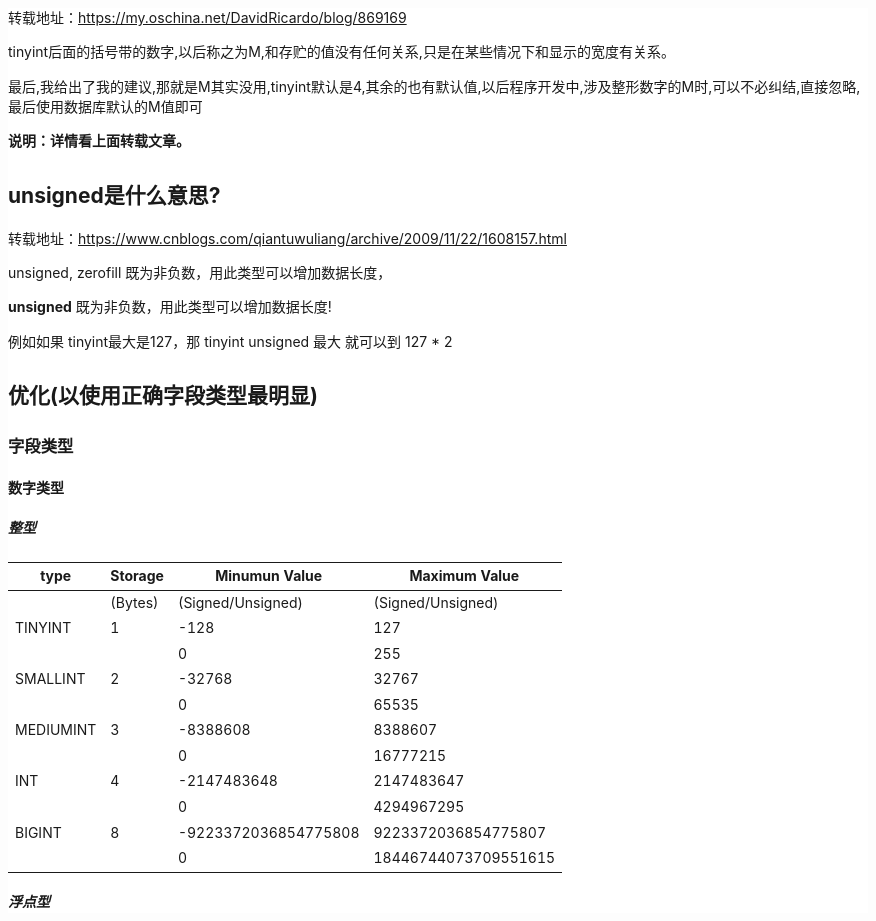 转载地址：https://my.oschina.net/DavidRicardo/blog/869169

tinyint后面的括号带的数字,以后称之为M,和存贮的值没有任何关系,只是在某些情况下和显示的宽度有关系。

最后,我给出了我的建议,那就是M其实没用,tinyint默认是4,其余的也有默认值,以后程序开发中,涉及整形数字的M时,可以不必纠结,直接忽略,最后使用数据库默认的M值即可

**说明：详情看上面转载文章。** 





## unsigned是什么意思?

转载地址：https://www.cnblogs.com/qiantuwuliang/archive/2009/11/22/1608157.html

unsigned, zerofill    既为非负数，用此类型可以增加数据长度，   

**unsigned**   既为非负数，用此类型可以增加数据长度!

例如如果    tinyint最大是127，那    tinyint    unsigned    最大   就可以到    127 * 2





## 优化(以使用正确字段类型最明显)

### 字段类型

#### 数字类型

##### 整型

| type      | Storage | Minumun Value        | Maximum Value        |
| --------- | ------- | -------------------- | -------------------- |
|           | (Bytes) | (Signed/Unsigned)    | (Signed/Unsigned)    |
| TINYINT   | 1       | -128                 | 127                  |
|           |         | 0                    | 255                  |
| SMALLINT  | 2       | -32768               | 32767                |
|           |         | 0                    | 65535                |
| MEDIUMINT | 3       | -8388608             | 8388607              |
|           |         | 0                    | 16777215             |
| INT       | 4       | -2147483648          | 2147483647           |
|           |         | 0                    | 4294967295           |
| BIGINT    | 8       | -9223372036854775808 | 9223372036854775807  |
|           |         | 0                    | 18446744073709551615 |

##### 浮点型
